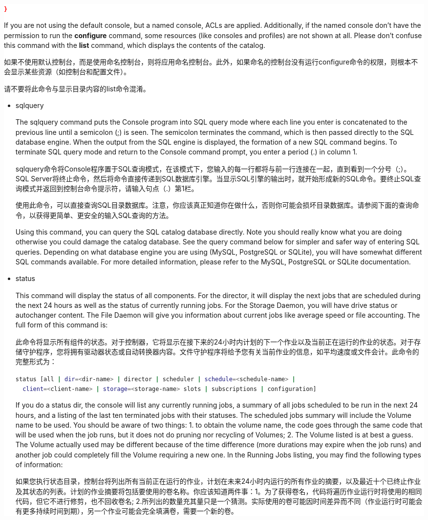   ```bash
  }
  ```

   If you are not using the default console, but a named console, ACLs are applied. Additionally, if the named console don’t have the permission to run the **configure** command, some resources (like consoles and profiles) are not shown at all. Please don’t confuse this command with the **list** command, which displays the contents of the catalog.

  如果不使用默认控制台，而是使用命名控制台，则将应用命名控制台。此外，如果命名的控制台没有运行configure命令的权限，则根本不会显示某些资源（如控制台和配置文件）。

  请不要将此命令与显示目录内容的list命令混淆。

- sqlquery

  The  sqlquery command puts the Console program into SQL query mode where each line you enter is concatenated to the previous line until a semicolon  (;) is seen. The semicolon terminates the command, which is then passed  directly to the SQL database engine. When the output from the SQL engine is displayed, the formation of a new SQL command begins. To terminate  SQL query mode and return to the Console command prompt, you enter a  period (.) in column 1.

  sqlquery命令将Console程序置于SQL查询模式，在该模式下，您输入的每一行都将与前一行连接在一起，直到看到一个分号（;）。SQL Server将终止命令，然后将命令直接传递到SQL数据库引擎。当显示SQL引擎的输出时，就开始形成新的SQL命令。要终止SQL查询模式并返回到控制台命令提示符，请输入句点（.）第1栏。

  使用此命令，可以直接查询SQL目录数据库。注意，你应该真正知道你在做什么，否则你可能会损坏目录数据库。请参阅下面的查询命令，以获得更简单、更安全的输入SQL查询的方法。

   Using this command, you can query the SQL catalog database directly.  Note you should really know what you are doing otherwise you could  damage the catalog database. See the query command below for simpler and safer way of entering SQL queries. Depending on what database engine you are using (MySQL,  PostgreSQL or SQLite), you will have somewhat different SQL commands  available. For more detailed information, please refer to the MySQL,  PostgreSQL or SQLite documentation.

- status

  This command will display the status of all components. For the  director, it will display the next jobs that are scheduled during the  next 24 hours as well as the status of currently running jobs. For the  Storage Daemon, you will have drive status or autochanger content. The  File Daemon will give you information about current jobs like average  speed or file accounting. The full form of this command is: 

  此命令将显示所有组件的状态。对于控制器，它将显示在接下来的24小时内计划的下一个作业以及当前正在运行的作业的状态。对于存储守护程序，您将拥有驱动器状态或自动转换器内容。文件守护程序将给予您有关当前作业的信息，如平均速度或文件会计。此命令的完整形式为：

  ```bash
  status [all | dir=<dir-name> | director | scheduler | schedule=<schedule-name> |
  	client=<client-name> | storage=<storage-name> slots | subscriptions | configuration]
  ```

   If you do a status dir, the console will list any currently running  jobs, a summary of all jobs scheduled to be run in the next 24 hours,  and a listing of the last ten terminated jobs with their statuses. The  scheduled jobs summary will include the Volume name to be used. You  should be aware of two things: 1. to obtain the volume name, the code  goes through the same code that will be used when the job runs, but it  does not do pruning nor recycling of Volumes; 2. The Volume listed is at best a guess. The Volume actually used may be different because of the time  difference (more durations may expire when the job runs) and another job could completely fill the Volume requiring a new one. In the Running Jobs listing, you may find the following types of information: 

  如果您执行状态目录，控制台将列出所有当前正在运行的作业，计划在未来24小时内运行的所有作业的摘要，以及最近十个已终止作业及其状态的列表。计划的作业摘要将包括要使用的卷名称。你应该知道两件事：1。为了获得卷名，代码将遍历作业运行时将使用的相同代码，但它不进行修剪，也不回收卷名; 2.所列出的数量充其量只是一个猜测。实际使用的卷可能因时间差异而不同（作业运行时可能会有更多持续时间到期），另一个作业可能会完全填满卷，需要一个新的卷。
